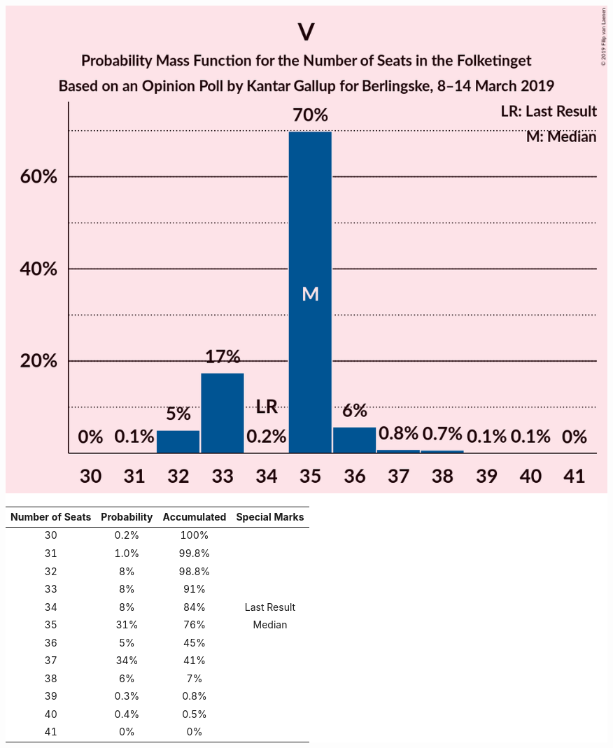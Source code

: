 ![Graph with seats probability mass function not yet produced](2019-03-14-KantarGallup-coalitions-seats-pmf-v.png "Seats Probability Mass Function")

| Number of Seats | Probability | Accumulated | Special Marks |
|:---------------:|:-----------:|:-----------:|:-------------:|
| 30 | 0.2% | 100% |  |
| 31 | 1.0% | 99.8% |  |
| 32 | 8% | 98.8% |  |
| 33 | 8% | 91% |  |
| 34 | 8% | 84% | Last Result |
| 35 | 31% | 76% | Median |
| 36 | 5% | 45% |  |
| 37 | 34% | 41% |  |
| 38 | 6% | 7% |  |
| 39 | 0.3% | 0.8% |  |
| 40 | 0.4% | 0.5% |  |
| 41 | 0% | 0% |  |
